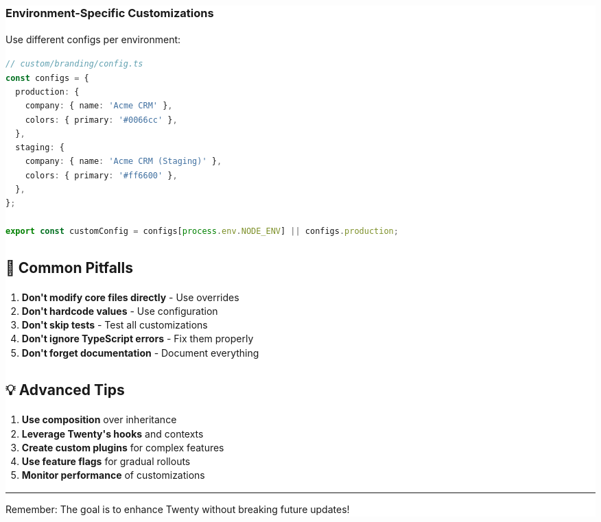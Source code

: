 ### Environment-Specific Customizations

Use different configs per environment:

```typescript
// custom/branding/config.ts
const configs = {
  production: {
    company: { name: 'Acme CRM' },
    colors: { primary: '#0066cc' },
  },
  staging: {
    company: { name: 'Acme CRM (Staging)' },
    colors: { primary: '#ff6600' },
  },
};

export const customConfig = configs[process.env.NODE_ENV] || configs.production;
```

## 🚨 Common Pitfalls

1. **Don't modify core files directly** - Use overrides
2. **Don't hardcode values** - Use configuration
3. **Don't skip tests** - Test all customizations
4. **Don't ignore TypeScript errors** - Fix them properly
5. **Don't forget documentation** - Document everything

## 💡 Advanced Tips

1. **Use composition** over inheritance
2. **Leverage Twenty's hooks** and contexts
3. **Create custom plugins** for complex features
4. **Use feature flags** for gradual rollouts
5. **Monitor performance** of customizations

---

Remember: The goal is to enhance Twenty without breaking future updates!
